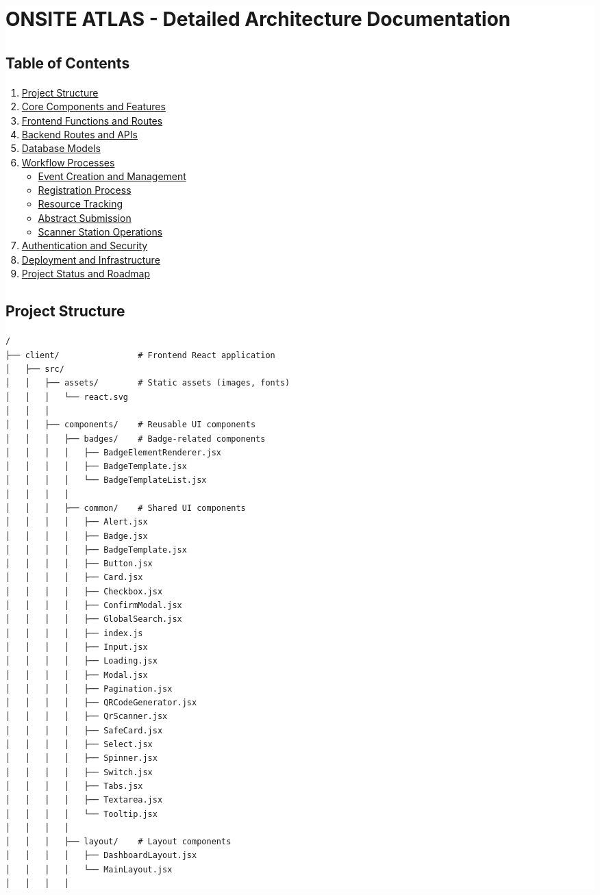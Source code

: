 # ONSITE ATLAS - Detailed Architecture Documentation

## Table of Contents
1. [Project Structure](#project-structure)
2. [Core Components and Features](#core-components-and-features)
3. [Frontend Functions and Routes](#frontend-functions-and-routes)
4. [Backend Routes and APIs](#backend-routes-and-apis)
5. [Database Models](#database-models)
6. [Workflow Processes](#workflow-processes)
    - [Event Creation and Management](#event-creation-and-management-workflow)
    - [Registration Process](#registration-process-workflow)
    - [Resource Tracking](#resource-tracking-workflow)
    - [Abstract Submission](#abstract-submission-workflow)
    - [Scanner Station Operations](#scanner-station-operations-workflow)
7. [Authentication and Security](#authentication-and-security)
8. [Deployment and Infrastructure](#deployment-and-infrastructure)
9. [Project Status and Roadmap](#project-status-and-roadmap)

## Project Structure

```
/
├── client/                # Frontend React application
│   ├── src/
│   │   ├── assets/        # Static assets (images, fonts)
│   │   │   └── react.svg
│   │   │
│   │   ├── components/    # Reusable UI components
│   │   │   ├── badges/    # Badge-related components
│   │   │   │   ├── BadgeElementRenderer.jsx
│   │   │   │   ├── BadgeTemplate.jsx
│   │   │   │   └── BadgeTemplateList.jsx
│   │   │   │
│   │   │   ├── common/    # Shared UI components
│   │   │   │   ├── Alert.jsx
│   │   │   │   ├── Badge.jsx
│   │   │   │   ├── BadgeTemplate.jsx
│   │   │   │   ├── Button.jsx
│   │   │   │   ├── Card.jsx
│   │   │   │   ├── Checkbox.jsx
│   │   │   │   ├── ConfirmModal.jsx
│   │   │   │   ├── GlobalSearch.jsx
│   │   │   │   ├── index.js
│   │   │   │   ├── Input.jsx
│   │   │   │   ├── Loading.jsx
│   │   │   │   ├── Modal.jsx
│   │   │   │   ├── Pagination.jsx
│   │   │   │   ├── QRCodeGenerator.jsx
│   │   │   │   ├── QrScanner.jsx
│   │   │   │   ├── SafeCard.jsx
│   │   │   │   ├── Select.jsx
│   │   │   │   ├── Spinner.jsx
│   │   │   │   ├── Switch.jsx
│   │   │   │   ├── Tabs.jsx
│   │   │   │   ├── Textarea.jsx
│   │   │   │   └── Tooltip.jsx
│   │   │   │
│   │   │   ├── layout/    # Layout components
│   │   │   │   ├── DashboardLayout.jsx
│   │   │   │   └── MainLayout.jsx
│   │   │   │
```